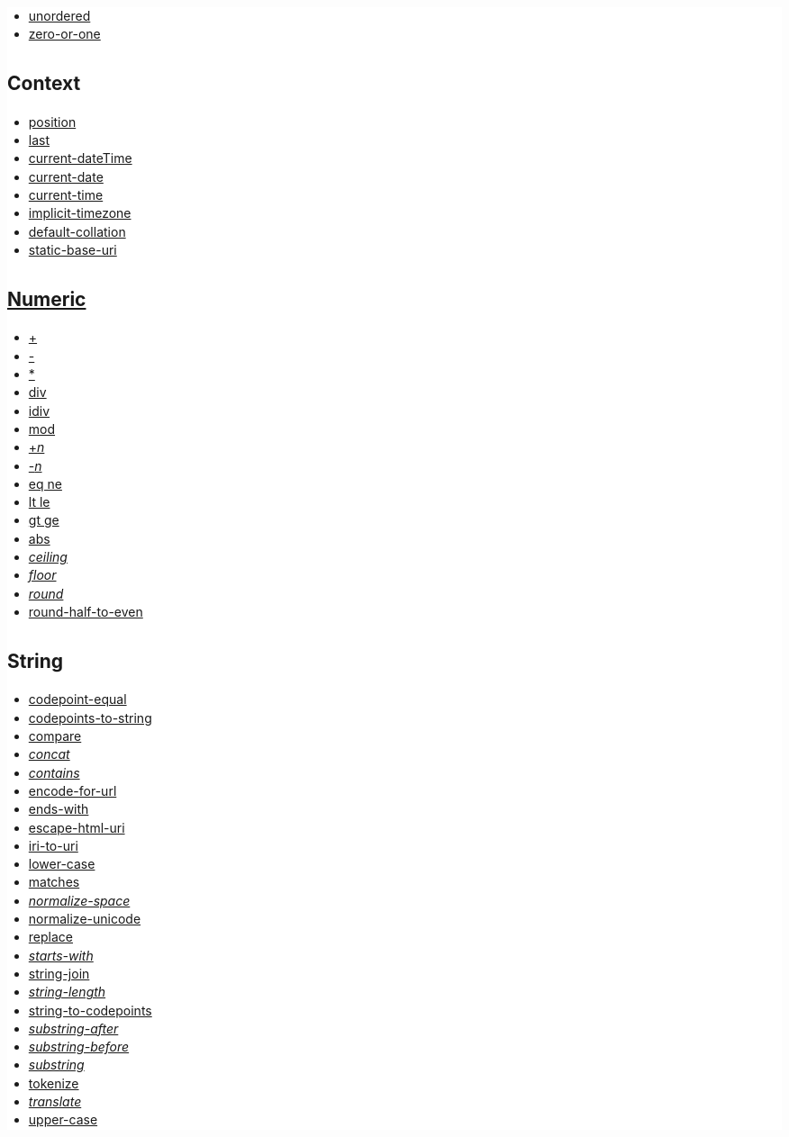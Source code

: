 - [unordered](http://www.w3.org/TR/xpath-functions/#func-unordered)
- [zero-or-one](http://www.w3.org/TR/xpath-functions/#func-zero-or-one)

Context
-------

- [position](http://www.w3.org/TR/xpath-functions/#func-position)
- [last](http://www.w3.org/TR/xpath-functions/#func-last)
- [current-dateTime](http://www.w3.org/TR/xpath-functions/#func-current-dateTime)
- [current-date](http://www.w3.org/TR/xpath-functions/#func-current-date)
- [current-time](http://www.w3.org/TR/xpath-functions/#func-current-time)
- [implicit-timezone](http://www.w3.org/TR/xpath-functions/#func-implicit-timezone)
- [default-collation](http://www.w3.org/TR/xpath-functions/#func-default-collation)
- [static-base-uri](http://www.w3.org/TR/xpath-functions/#func-static-base-uri)

[Numeric][]
-----------

[Numeric]: https://www.w3.org/TR/xpath20#id-arithmetic

- [+](http://www.w3.org/TR/xpath-functions/#func-numeric-add)
- [-](http://www.w3.org/TR/xpath-functions/#func-numeric-subtract)
- [\*](http://www.w3.org/TR/xpath-functions/#func-numeric-multiply)
- [div](http://www.w3.org/TR/xpath-functions/#func-numeric-divide)
- [idiv](http://www.w3.org/TR/xpath-functions/#func-numeric-integer-divide)
- [mod](http://www.w3.org/TR/xpath-functions/#func-numeric-mod)
- [+_n_](http://www.w3.org/TR/xpath-functions/#func-numeric-unary-plus)
- [-_n_](http://www.w3.org/TR/xpath-functions/#func-numeric-unary-minus)
- [eq ne](http://www.w3.org/TR/xpath-functions/#func-numeric-equal)
- [lt le](http://www.w3.org/TR/xpath-functions/#func-numeric-less-than)
- [gt ge](http://www.w3.org/TR/xpath-functions/#func-numeric-greater-than)
- [abs](http://www.w3.org/TR/xpath-functions/#func-abs)
- *[ceiling](http://www.w3.org/TR/xpath-functions/#func-ceiling)*
- *[floor](http://www.w3.org/TR/xpath-functions/#func-floor)*
- *[round](http://www.w3.org/TR/xpath-functions/#func-round)*
- [round-half-to-even](http://www.w3.org/TR/xpath-functions/#func-round-half-to-even)

String
------

- [codepoint-equal](http://www.w3.org/TR/xpath-functions/#func-codepoint-equal)
- [codepoints-to-string](http://www.w3.org/TR/xpath-functions/#func-codepoints-to-string)
- [compare](http://www.w3.org/TR/xpath-functions/#func-compare)
- *[concat](http://www.w3.org/TR/xpath-functions/#func-concat)*
- *[contains](http://www.w3.org/TR/xpath-functions/#func-contains)*
- [encode-for-url](http://www.w3.org/TR/xpath-functions/#func-encode-for-url)
- [ends-with](http://www.w3.org/TR/xpath-functions/#func-ends-with)
- [escape-html-uri](http://www.w3.org/TR/xpath-functions/#func-escape-html-uri)
- [iri-to-uri](http://www.w3.org/TR/xpath-functions/#func-iri-to-uri)
- [lower-case](http://www.w3.org/TR/xpath-functions/#func-lower-case)
- [matches](http://www.w3.org/TR/xpath-functions/#func-matches)
- *[normalize-space](http://www.w3.org/TR/xpath-functions/#func-normalize-space)*
- [normalize-unicode](http://www.w3.org/TR/xpath-functions/#func-normalize-unicode)
- [replace](http://www.w3.org/TR/xpath-functions/#func-replace)
- *[starts-with](http://www.w3.org/TR/xpath-functions/#func-starts-with)*
- [string-join](http://www.w3.org/TR/xpath-functions/#func-string-join)
- *[string-length](http://www.w3.org/TR/xpath-functions/#func-string-length)*
- [string-to-codepoints](http://www.w3.org/TR/xpath-functions/#func-string-to-codepoints)
- *[substring-after](http://www.w3.org/TR/xpath-functions/#func-substring-after)*
- *[substring-before](http://www.w3.org/TR/xpath-functions/#func-substring-before)*
- *[substring](http://www.w3.org/TR/xpath-functions/#func-substring)*
- [tokenize](http://www.w3.org/TR/xpath-functions/#func-tokenize)
- *[translate](http://www.w3.org/TR/xpath-functions/#func-translate)*
- [upper-case](http://www.w3.org/TR/xpath-functions/#func-upper-case)


[XPath 2.0]: https://www.w3.org/TR/xpath20/
[Paths]: https://www.w3.org/TR/xpath20#id-path-expressions
[Sequences]: https://www.w3.org/TR/xpath20#id-sequence-expressions
[Boolean]: https://www.w3.org/TR/xpath20/#id-logical-expressions
[Type Expressions]: https://www.w3.org/TR/xpath20/#id-expressions-on-datatypes
[Constructors]: http://www.w3.org/TR/xpath-functions/#constructor-functions
[Casts]: http://www.w3.org/TR/xpath-functions/#casting